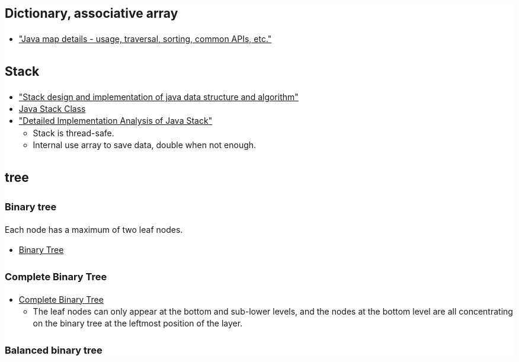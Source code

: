 ## [](#字典关联数组)<font style="vertical-align: inherit;"><font style="vertical-align: inherit;">Dictionary, associative array</font></font>

*   [<font style="vertical-align: inherit;"><font style="vertical-align: inherit;">"Java map details - usage, traversal, sorting, common APIs, etc."</font></font>](https://baike.xsoftlab.net/view/250.html)

## [](#栈)<font style="vertical-align: inherit;"><font style="vertical-align: inherit;">Stack</font></font>

*   [<font style="vertical-align: inherit;"><font style="vertical-align: inherit;">"Stack design and implementation of java data structure and algorithm"</font></font>](https://blog.csdn.net/javazejian/article/details/53362993)
*   [<font style="vertical-align: inherit;"><font style="vertical-align: inherit;">Java Stack Class</font></font>](http://www.runoob.com/java/java-stack-class.html)
*   [<font style="vertical-align: inherit;"><font style="vertical-align: inherit;">"Detailed Implementation Analysis of Java Stack"</font></font>](https://blog.csdn.net/f2006116/article/details/51375225)
    *   <font style="vertical-align: inherit;"><font style="vertical-align: inherit;">Stack is thread-safe.</font></font>
    *   <font style="vertical-align: inherit;"><font style="vertical-align: inherit;">Internal use array to save data, double when not enough.</font></font>

## [](#树)<font style="vertical-align: inherit;"><font style="vertical-align: inherit;">tree</font></font>

### [](#二叉树)<font style="vertical-align: inherit;"><font style="vertical-align: inherit;">Binary tree</font></font>

<font style="vertical-align: inherit;"><font style="vertical-align: inherit;">Each node has a maximum of two leaf nodes.</font></font>

*   [<font style="vertical-align: inherit;"><font style="vertical-align: inherit;">Binary Tree</font></font>](https://blog.csdn.net/cai2016/article/details/52589952)

### [](#完全二叉树)<font style="vertical-align: inherit;"><font style="vertical-align: inherit;">Complete Binary Tree</font></font>

*   [<font style="vertical-align: inherit;"><font style="vertical-align: inherit;">Complete Binary Tree</font></font>](https://baike.baidu.com/item/%E5%AE%8C%E5%85%A8%E4%BA%8C%E5%8F%89%E6%A0%91/7773232?fr=aladdin)
    *   <font style="vertical-align: inherit;"><font style="vertical-align: inherit;">The leaf nodes can only appear at the bottom and sub-lower levels, and the nodes at the bottom level are all concentrating on the binary tree at the leftmost position of the layer.</font></font>

### [](#平衡二叉树)<font style="vertical-align: inherit;"><font style="vertical-align: inherit;">Balanced binary tree</font></font>
